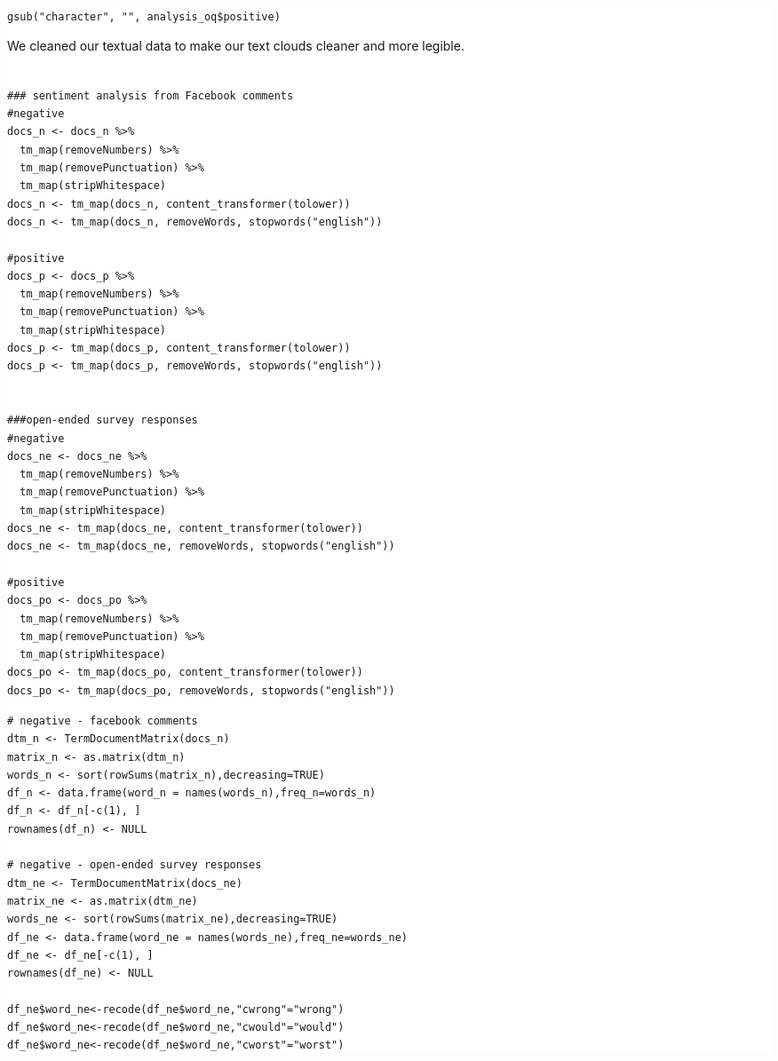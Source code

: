 ```{r, include=FALSE}
gsub("character", "", analysis_oq$positive)

``` 

We cleaned our textual data to make our text clouds cleaner and more legible. 

```{r, include=FALSE}

### sentiment analysis from Facebook comments
#negative
docs_n <- docs_n %>%
  tm_map(removeNumbers) %>%
  tm_map(removePunctuation) %>%
  tm_map(stripWhitespace)
docs_n <- tm_map(docs_n, content_transformer(tolower))
docs_n <- tm_map(docs_n, removeWords, stopwords("english"))

#positive
docs_p <- docs_p %>%
  tm_map(removeNumbers) %>%
  tm_map(removePunctuation) %>%
  tm_map(stripWhitespace)
docs_p <- tm_map(docs_p, content_transformer(tolower))
docs_p <- tm_map(docs_p, removeWords, stopwords("english"))


###open-ended survey responses
#negative
docs_ne <- docs_ne %>%
  tm_map(removeNumbers) %>%
  tm_map(removePunctuation) %>%
  tm_map(stripWhitespace)
docs_ne <- tm_map(docs_ne, content_transformer(tolower))
docs_ne <- tm_map(docs_ne, removeWords, stopwords("english"))

#positive
docs_po <- docs_po %>%
  tm_map(removeNumbers) %>%
  tm_map(removePunctuation) %>%
  tm_map(stripWhitespace)
docs_po <- tm_map(docs_po, content_transformer(tolower))
docs_po <- tm_map(docs_po, removeWords, stopwords("english"))

```

```{r, include=FALSE}
# negative - facebook comments
dtm_n <- TermDocumentMatrix(docs_n) 
matrix_n <- as.matrix(dtm_n) 
words_n <- sort(rowSums(matrix_n),decreasing=TRUE) 
df_n <- data.frame(word_n = names(words_n),freq_n=words_n)
df_n <- df_n[-c(1), ]
rownames(df_n) <- NULL

# negative - open-ended survey responses
dtm_ne <- TermDocumentMatrix(docs_ne) 
matrix_ne <- as.matrix(dtm_ne) 
words_ne <- sort(rowSums(matrix_ne),decreasing=TRUE) 
df_ne <- data.frame(word_ne = names(words_ne),freq_ne=words_ne)
df_ne <- df_ne[-c(1), ]
rownames(df_ne) <- NULL

df_ne$word_ne<-recode(df_ne$word_ne,"cwrong"="wrong")
df_ne$word_ne<-recode(df_ne$word_ne,"cwould"="would")
df_ne$word_ne<-recode(df_ne$word_ne,"cworst"="worst")
```